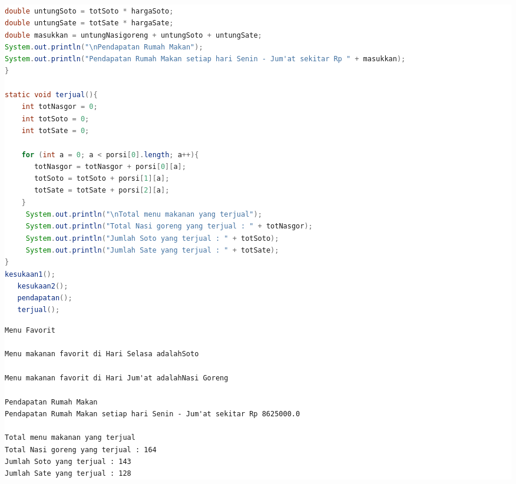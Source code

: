 ```Java
double untungSoto = totSoto * hargaSoto;
double untungSate = totSate * hargaSate;
double masukkan = untungNasigoreng + untungSoto + untungSate;
System.out.println("\nPendapatan Rumah Makan");
System.out.println("Pendapatan Rumah Makan setiap hari Senin - Jum'at sekitar Rp " + masukkan);
}

static void terjual(){
    int totNasgor = 0;
    int totSoto = 0;
    int totSate = 0;
    
    for (int a = 0; a < porsi[0].length; a++){
       totNasgor = totNasgor + porsi[0][a];
       totSoto = totSoto + porsi[1][a];
       totSate = totSate + porsi[2][a]; 
    }
     System.out.println("\nTotal menu makanan yang terjual");
     System.out.println("Total Nasi goreng yang terjual : " + totNasgor);
     System.out.println("Jumlah Soto yang terjual : " + totSoto);
     System.out.println("Jumlah Sate yang terjual : " + totSate);
}
kesukaan1();
   kesukaan2();
   pendapatan();
   terjual();
```

    
    Menu Favorit
    
    Menu makanan favorit di Hari Selasa adalahSoto
    
    Menu makanan favorit di Hari Jum'at adalahNasi Goreng
    
    Pendapatan Rumah Makan
    Pendapatan Rumah Makan setiap hari Senin - Jum'at sekitar Rp 8625000.0
    
    Total menu makanan yang terjual
    Total Nasi goreng yang terjual : 164
    Jumlah Soto yang terjual : 143
    Jumlah Sate yang terjual : 128

